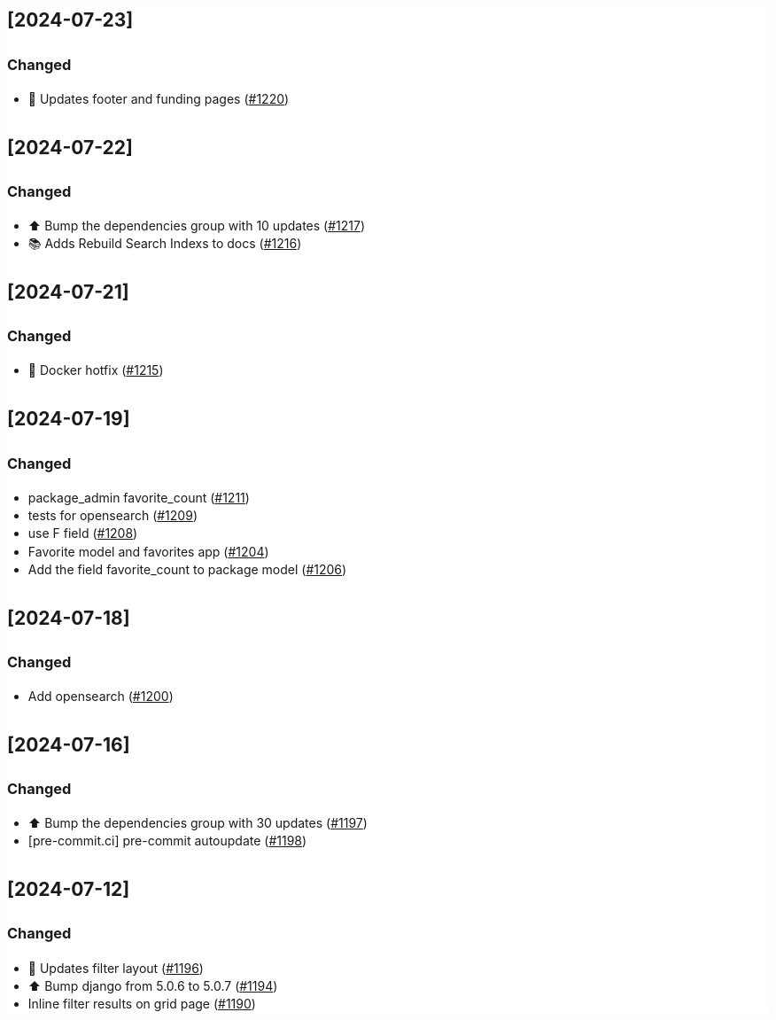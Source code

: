 ## [2024-07-23]
### Changed
- :pencil: Updates footer and funding pages ([#1220](https://github.com/djangopackages/djangopackages/pull/1220))

## [2024-07-22]
### Changed
- ⬆️ Bump the dependencies group with 10 updates ([#1217](https://github.com/djangopackages/djangopackages/pull/1217))
- :books: Adds Rebuild Search Indexs to docs ([#1216](https://github.com/djangopackages/djangopackages/pull/1216))

## [2024-07-21]
### Changed
- :whale: Docker hotfix ([#1215](https://github.com/djangopackages/djangopackages/pull/1215))

## [2024-07-19]
### Changed
- package_admin favorite_count ([#1211](https://github.com/djangopackages/djangopackages/pull/1211))
- tests for opensearch ([#1209](https://github.com/djangopackages/djangopackages/pull/1209))
- use F field ([#1208](https://github.com/djangopackages/djangopackages/pull/1208))
- Favorite model and favorites app ([#1204](https://github.com/djangopackages/djangopackages/pull/1204))
- Add the field favorite_count to package model ([#1206](https://github.com/djangopackages/djangopackages/pull/1206))

## [2024-07-18]
### Changed
- Add opensearch  ([#1200](https://github.com/djangopackages/djangopackages/pull/1200))

## [2024-07-16]
### Changed
- ⬆️ Bump the dependencies group with 30 updates ([#1197](https://github.com/djangopackages/djangopackages/pull/1197))
- [pre-commit.ci] pre-commit autoupdate ([#1198](https://github.com/djangopackages/djangopackages/pull/1198))

## [2024-07-12]
### Changed
- :art: Updates filter layout ([#1196](https://github.com/djangopackages/djangopackages/pull/1196))
- ⬆️ Bump django from 5.0.6 to 5.0.7 ([#1194](https://github.com/djangopackages/djangopackages/pull/1194))
- Inline filter results on grid page ([#1190](https://github.com/djangopackages/djangopackages/pull/1190))
